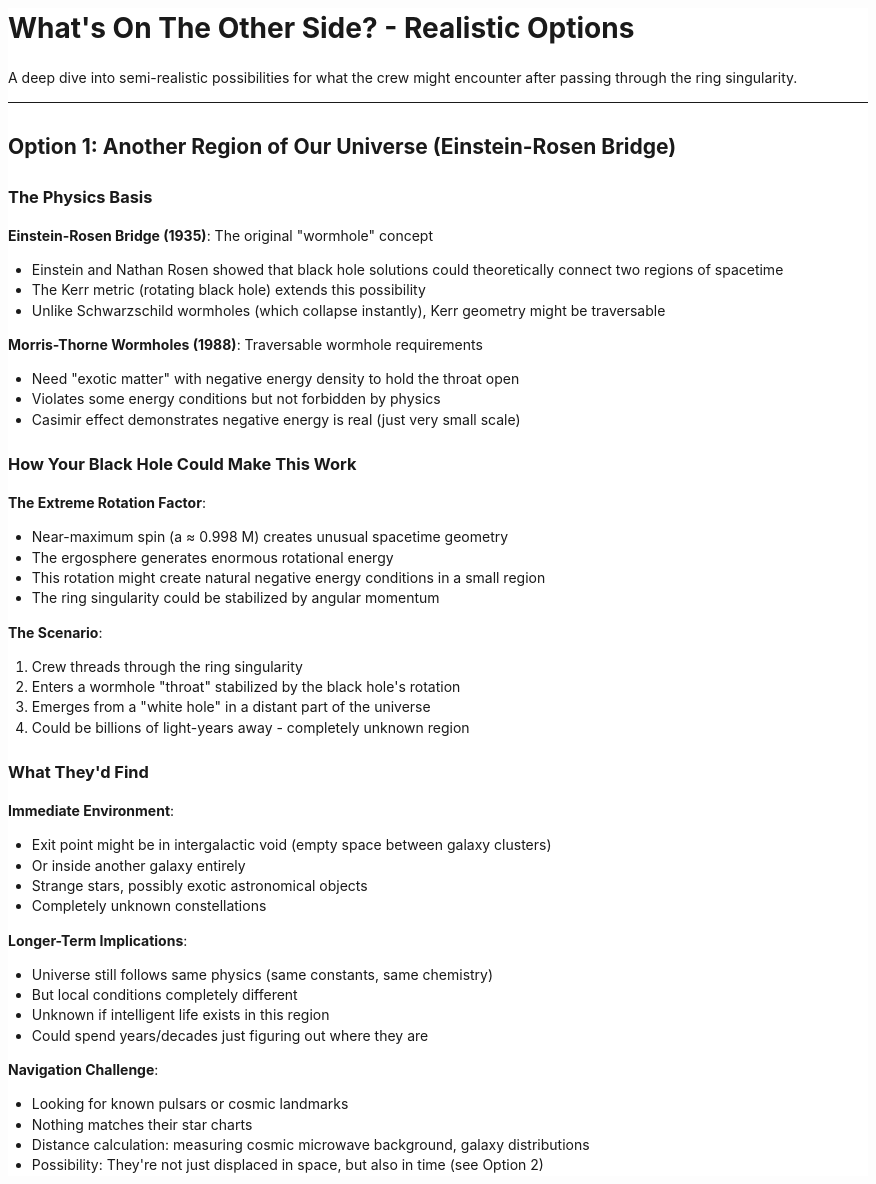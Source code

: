# What's On The Other Side? - Realistic Options

A deep dive into semi-realistic possibilities for what the crew might encounter after passing through the ring singularity.

---

## Option 1: Another Region of Our Universe (Einstein-Rosen Bridge)

### The Physics Basis

**Einstein-Rosen Bridge (1935)**: The original "wormhole" concept
- Einstein and Nathan Rosen showed that black hole solutions could theoretically connect two regions of spacetime
- The Kerr metric (rotating black hole) extends this possibility
- Unlike Schwarzschild wormholes (which collapse instantly), Kerr geometry might be traversable

**Morris-Thorne Wormholes (1988)**: Traversable wormhole requirements
- Need "exotic matter" with negative energy density to hold the throat open
- Violates some energy conditions but not forbidden by physics
- Casimir effect demonstrates negative energy is real (just very small scale)

### How Your Black Hole Could Make This Work

**The Extreme Rotation Factor**:
- Near-maximum spin (a ≈ 0.998 M) creates unusual spacetime geometry
- The ergosphere generates enormous rotational energy
- This rotation might create natural negative energy conditions in a small region
- The ring singularity could be stabilized by angular momentum

**The Scenario**:
1. Crew threads through the ring singularity
2. Enters a wormhole "throat" stabilized by the black hole's rotation
3. Emerges from a "white hole" in a distant part of the universe
4. Could be billions of light-years away - completely unknown region

### What They'd Find

**Immediate Environment**:
- Exit point might be in intergalactic void (empty space between galaxy clusters)
- Or inside another galaxy entirely
- Strange stars, possibly exotic astronomical objects
- Completely unknown constellations

**Longer-Term Implications**:
- Universe still follows same physics (same constants, same chemistry)
- But local conditions completely different
- Unknown if intelligent life exists in this region
- Could spend years/decades just figuring out where they are

**Navigation Challenge**:
- Looking for known pulsars or cosmic landmarks
- Nothing matches their star charts
- Distance calculation: measuring cosmic microwave background, galaxy distributions
- Possibility: They're not just displaced in space, but also in time (see Option 2)
